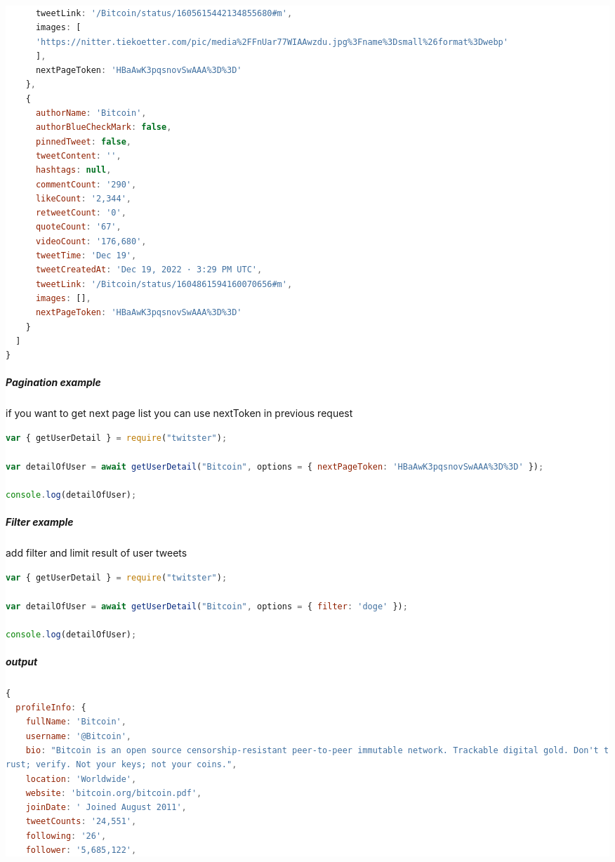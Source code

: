 ```javascript
      tweetLink: '/Bitcoin/status/1605615442134855680#m',
      images: [
      'https://nitter.tiekoetter.com/pic/media%2FFnUar77WIAAwzdu.jpg%3Fname%3Dsmall%26format%3Dwebp'
      ],
      nextPageToken: 'HBaAwK3pqsnovSwAAA%3D%3D'
    },
    {
      authorName: 'Bitcoin',
      authorBlueCheckMark: false,
      pinnedTweet: false,
      tweetContent: '',
      hashtags: null,
      commentCount: '290',
      likeCount: '2,344',
      retweetCount: '0',
      quoteCount: '67',
      videoCount: '176,680',
      tweetTime: 'Dec 19',
      tweetCreatedAt: 'Dec 19, 2022 · 3:29 PM UTC',
      tweetLink: '/Bitcoin/status/1604861594160070656#m',
      images: [],
      nextPageToken: 'HBaAwK3pqsnovSwAAA%3D%3D'
    }
  ]
}
```

##### Pagination example
if you want to get next page list you can use nextToken in previous request

```javascript
var { getUserDetail } = require("twitster");

var detailOfUser = await getUserDetail("Bitcoin", options = { nextPageToken: 'HBaAwK3pqsnovSwAAA%3D%3D' });

console.log(detailOfUser);
```

##### Filter example
add filter and limit result of user tweets

```javascript
var { getUserDetail } = require("twitster");

var detailOfUser = await getUserDetail("Bitcoin", options = { filter: 'doge' });

console.log(detailOfUser);
```

##### output
```javascript
{
  profileInfo: {
    fullName: 'Bitcoin',
    username: '@Bitcoin',
    bio: "Bitcoin is an open source censorship-resistant peer-to-peer immutable network. Trackable digital gold. Don't trust; verify. Not your keys; not your coins.",
    location: 'Worldwide',
    website: 'bitcoin.org/bitcoin.pdf',
    joinDate: ' Joined August 2011',
    tweetCounts: '24,551',
    following: '26',
    follower: '5,685,122',
```